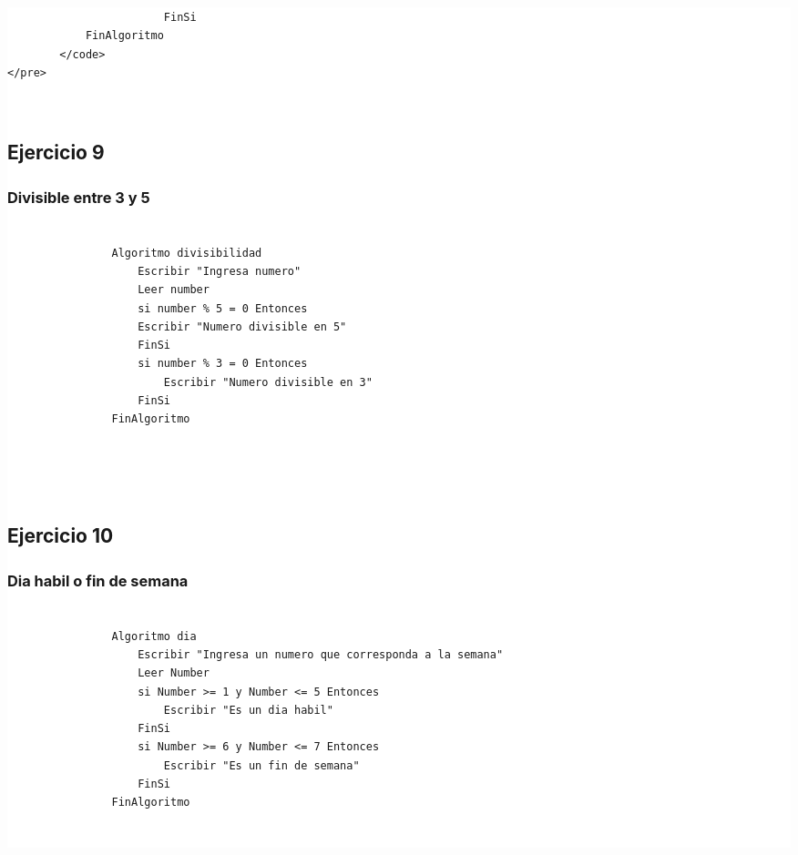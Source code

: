                             FinSi
                FinAlgoritmo
            </code>
    </pre>
<br>

<h2>Ejercicio 9</h2>
        <h3>Divisible entre 3 y 5</h3>
    <pre>
            <code>
                Algoritmo divisibilidad
                    Escribir "Ingresa numero"
                    Leer number
                    si number % 5 = 0 Entonces
                    Escribir "Numero divisible en 5"
                    FinSi
                    si number % 3 = 0 Entonces
                        Escribir "Numero divisible en 3"
                    FinSi
                FinAlgoritmo
            </code>
    </pre>
<br>

<h2>Ejercicio 10</h2>
        <h3>Dia habil o fin de semana</h3>
    <pre>
            <code>
                Algoritmo dia
                    Escribir "Ingresa un numero que corresponda a la semana"
                    Leer Number
                    si Number >= 1 y Number <= 5 Entonces
                        Escribir "Es un dia habil"
                    FinSi
                    si Number >= 6 y Number <= 7 Entonces
                        Escribir "Es un fin de semana"
                    FinSi
                FinAlgoritmo
            </code>
    </pre>

